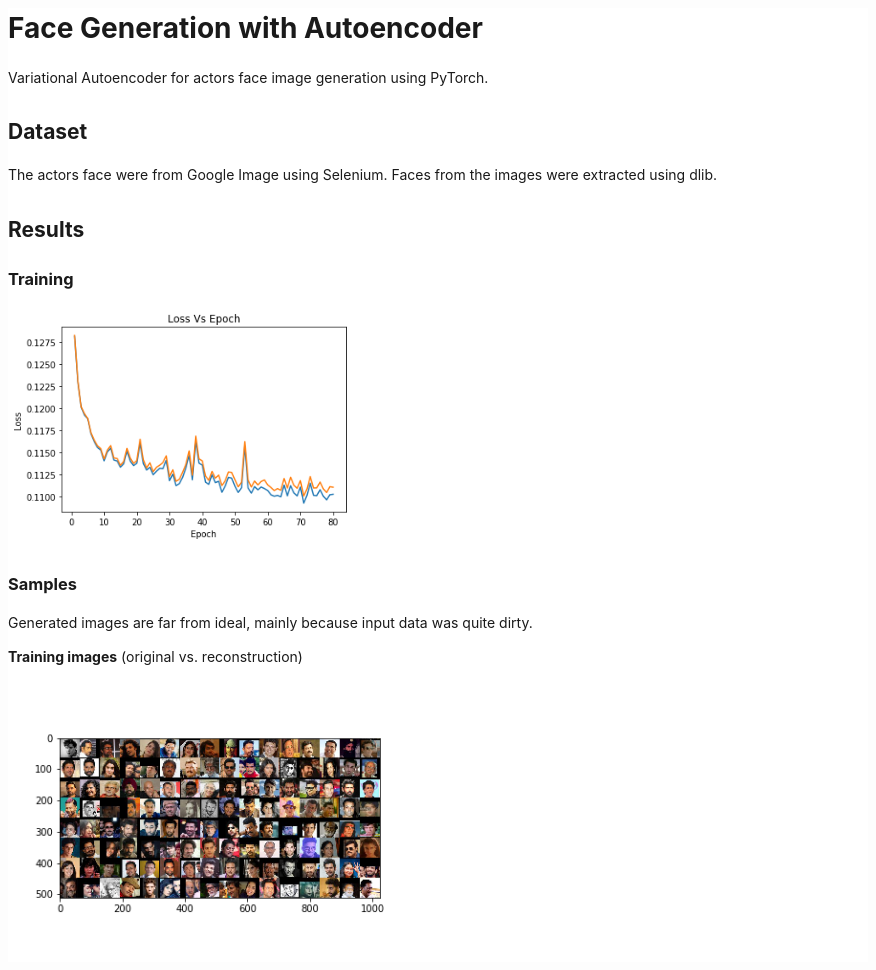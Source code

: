 # Face Generation with Autoencoder

Variational Autoencoder for actors face image generation using PyTorch.

## Dataset
The actors face were from Google Image using Selenium. Faces from the images were extracted using dlib.


## Results

### Training
<div>
<img src='https://github.com/saha0073/Face-Generation-Autoencoder/blob/main/images/loss.png', width="40%">
</div>

### Samples

Generated images are far from ideal, mainly because input data was quite dirty.



**Training images** (original vs. reconstruction)
<div>
	<img src='https://github.com/saha0073/Face-Generation-Autoencoder/blob/main/images/valid_orig.png', width="48%">